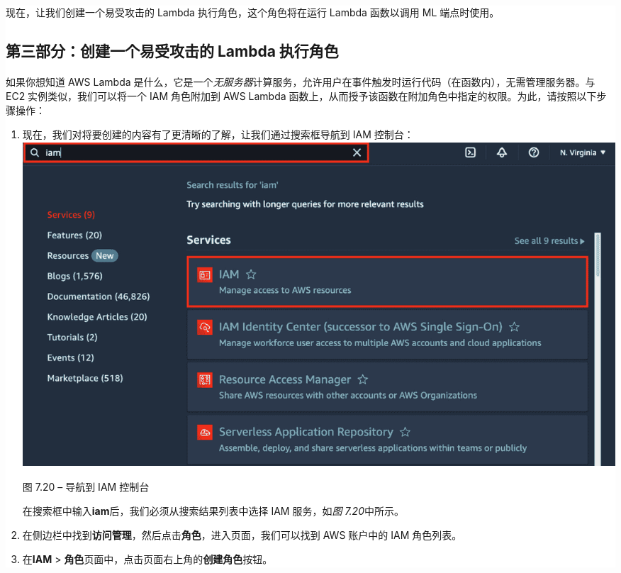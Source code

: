 现在，让我们创建一个易受攻击的 Lambda 执行角色，这个角色将在运行 Lambda 函数以调用 ML 端点时使用。

## 第三部分：创建一个易受攻击的 Lambda 执行角色

如果你想知道 AWS Lambda 是什么，它是一个*无服务器*计算服务，允许用户在事件触发时运行代码（在函数内），无需管理服务器。与 EC2 实例类似，我们可以将一个 IAM 角色附加到 AWS Lambda 函数上，从而授予该函数在附加角色中指定的权限。为此，请按照以下步骤操作：

1.  现在，我们对将要创建的内容有了更清晰的了解，让我们通过搜索框导航到 IAM 控制台：![](img/B19755_07_01.jpg)

    图 7.20 – 导航到 IAM 控制台

    在搜索框中输入**iam**后，我们必须从搜索结果列表中选择 IAM 服务，如*图 7.20*中所示。

1.  在侧边栏中找到**访问管理**，然后点击**角色**，进入页面，我们可以找到 AWS 账户中的 IAM 角色列表。

1.  在**IAM** > **角色**页面中，点击页面右上角的**创建角色**按钮。
